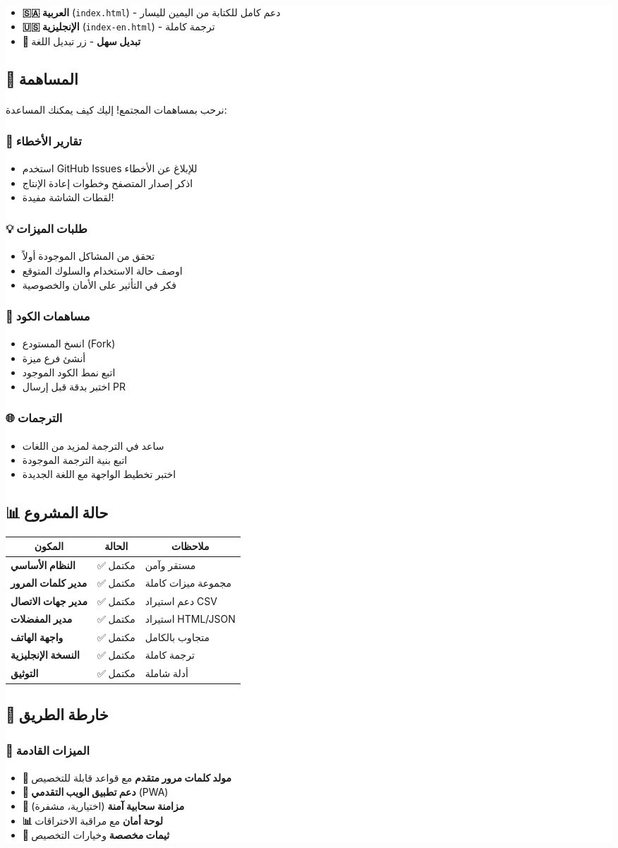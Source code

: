 - **🇸🇦 العربية** (`index.html`) - دعم كامل للكتابة من اليمين لليسار
- **🇺🇸 الإنجليزية** (`index-en.html`) - ترجمة كاملة
- **🔄 تبديل سهل** - زر تبديل اللغة

## 🤝 المساهمة

نرحب بمساهمات المجتمع! إليك كيف يمكنك المساعدة:

### 🐛 تقارير الأخطاء
- استخدم GitHub Issues للإبلاغ عن الأخطاء
- اذكر إصدار المتصفح وخطوات إعادة الإنتاج
- لقطات الشاشة مفيدة!

### 💡 طلبات الميزات
- تحقق من المشاكل الموجودة أولاً
- اوصف حالة الاستخدام والسلوك المتوقع
- فكر في التأثير على الأمان والخصوصية

### 🔧 مساهمات الكود
- انسخ المستودع (Fork)
- أنشئ فرع ميزة
- اتبع نمط الكود الموجود
- اختبر بدقة قبل إرسال PR

### 🌐 الترجمات
- ساعد في الترجمة لمزيد من اللغات
- اتبع بنية الترجمة الموجودة
- اختبر تخطيط الواجهة مع اللغة الجديدة

## 📊 حالة المشروع

| المكون | الحالة | ملاحظات |
|--------|-------|---------|
| **النظام الأساسي** | ✅ مكتمل | مستقر وآمن |
| **مدير كلمات المرور** | ✅ مكتمل | مجموعة ميزات كاملة |
| **مدير جهات الاتصال** | ✅ مكتمل | دعم استيراد CSV |
| **مدير المفضلات** | ✅ مكتمل | استيراد HTML/JSON |
| **واجهة الهاتف** | ✅ مكتمل | متجاوب بالكامل |
| **النسخة الإنجليزية** | ✅ مكتمل | ترجمة كاملة |
| **التوثيق** | ✅ مكتمل | أدلة شاملة |

## 🔮 خارطة الطريق

### 🎯 الميزات القادمة
- **🔐 مولد كلمات مرور متقدم** مع قواعد قابلة للتخصيص
- **📱 دعم تطبيق الويب التقدمي** (PWA)
- **🔄 مزامنة سحابية آمنة** (اختيارية، مشفرة)
- **📊 لوحة أمان** مع مراقبة الاختراقات
- **🎨 ثيمات مخصصة** وخيارات التخصيص
